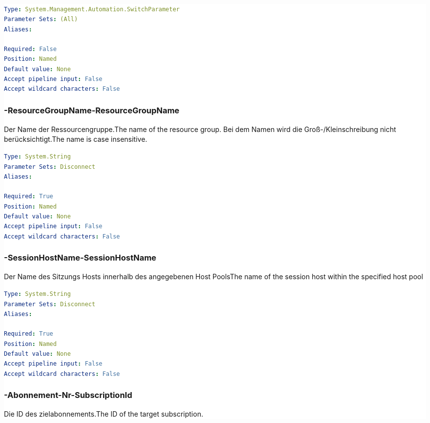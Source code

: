 ```yaml
Type: System.Management.Automation.SwitchParameter
Parameter Sets: (All)
Aliases:

Required: False
Position: Named
Default value: None
Accept pipeline input: False
Accept wildcard characters: False
```

### <span data-ttu-id="125a8-123">-ResourceGroupName</span><span class="sxs-lookup"><span data-stu-id="125a8-123">-ResourceGroupName</span></span>
<span data-ttu-id="125a8-124">Der Name der Ressourcengruppe.</span><span class="sxs-lookup"><span data-stu-id="125a8-124">The name of the resource group.</span></span>
<span data-ttu-id="125a8-125">Bei dem Namen wird die Groß-/Kleinschreibung nicht berücksichtigt.</span><span class="sxs-lookup"><span data-stu-id="125a8-125">The name is case insensitive.</span></span>

```yaml
Type: System.String
Parameter Sets: Disconnect
Aliases:

Required: True
Position: Named
Default value: None
Accept pipeline input: False
Accept wildcard characters: False
```

### <span data-ttu-id="125a8-126">-SessionHostName</span><span class="sxs-lookup"><span data-stu-id="125a8-126">-SessionHostName</span></span>
<span data-ttu-id="125a8-127">Der Name des Sitzungs Hosts innerhalb des angegebenen Host Pools</span><span class="sxs-lookup"><span data-stu-id="125a8-127">The name of the session host within the specified host pool</span></span>

```yaml
Type: System.String
Parameter Sets: Disconnect
Aliases:

Required: True
Position: Named
Default value: None
Accept pipeline input: False
Accept wildcard characters: False
```

### <span data-ttu-id="125a8-128">-Abonnement-Nr</span><span class="sxs-lookup"><span data-stu-id="125a8-128">-SubscriptionId</span></span>
<span data-ttu-id="125a8-129">Die ID des zielabonnements.</span><span class="sxs-lookup"><span data-stu-id="125a8-129">The ID of the target subscription.</span></span>
